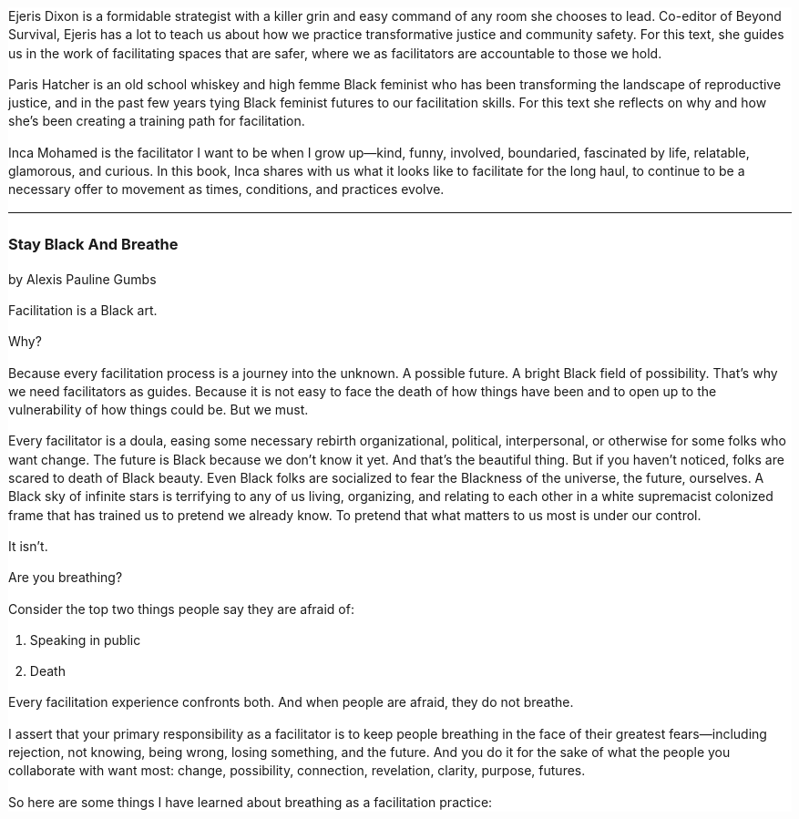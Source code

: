 Ejeris Dixon is a formidable strategist with a killer grin and easy command of any room she chooses to lead. Co-editor of Beyond Survival, Ejeris has a lot to teach us about how we practice transformative justice and community safety. For this text, she guides us in the work of facilitating spaces that are safer, where we as facilitators are accountable to those we hold.

Paris Hatcher is an old school whiskey and high femme Black feminist who has been transforming the landscape of reproductive justice, and in the past few years tying Black feminist futures to our facilitation skills. For this text she reflects on why and how she’s been creating a training path for facilitation.

Inca Mohamed is the facilitator I want to be when I grow up—kind, funny, involved, boundaried, fascinated by life, relatable, glamorous, and curious. In this book, Inca shares with us what it looks like to facilitate for the long haul, to continue to be a necessary offer to movement as times, conditions, and practices evolve.

---

[^13]: . Who is in your facilitation lineage? Draw it out, write it up, add their names to your altars, donate to their legacies!

  

### Stay Black And Breathe

by Alexis Pauline Gumbs

Facilitation is a Black art.

Why?

Because every facilitation process is a journey into the unknown. A possible future. A bright Black field of possibility. That’s why we need facilitators as guides. Because it is not easy to face the death of how things have been and to open up to the vulnerability of how things could be. But we must.

Every facilitator is a doula, easing some necessary rebirth organizational, political, interpersonal, or otherwise for some folks who want change. The future is Black because we don’t know it yet. And that’s the beautiful thing. But if you haven’t noticed, folks are scared to death of Black beauty. Even Black folks are socialized to fear the Blackness of the universe, the future, ourselves. A Black sky of infinite stars is terrifying to any of us living, organizing, and relating to each other in a white supremacist colonized frame that has trained us to pretend we already know. To pretend that what matters to us most is under our control.

It isn’t.

Are you breathing?

Consider the top two things people say they are afraid of:

1. Speaking in public

2. Death

Every facilitation experience confronts both. And when people are afraid, they do not breathe.

I assert that your primary responsibility as a facilitator is to keep people breathing in the face of their greatest fears—including rejection, not knowing, being wrong, losing something, and the future. And you do it for the sake of what the people you collaborate with want most: change, possibility, connection, revelation, clarity, purpose, futures.

So here are some things I have learned about breathing as a facilitation practice:


[^1]: . Particularly at this moment in movement, I want to hold the distinction between what I offer here and the incredible facilitation teaching that Autumn Brown and Maryse Mitchell-Brody have been growing in the Allied Media Conference space for years in workshops titled Holding Space.
[^2]: . I later experienced this flow as an adult in tai chi and qi gong practice.
[^3]: . “We shall overcome because the arc of the moral universe is long but it bends toward justice.” —Dr. Martin Luther King Jr., “Remaining Awake Through a Great Revolution,” Speech given at the National Cathedral, March 31, 1968.
[^4]: . Nick Obolensky, Complex Adaptive Leadership: Embracing Paradox and Uncertainty (Burlington, VT: Gower, 2014), 93.
[^5]: . “You must be shapeless, formless, like water. When you pour water in a cup, it becomes the cup. When you pour water in a bottle, it becomes the bottle. When you pour water in a teapot, it becomes the teapot. Water can drip and it can crash. Become like water my friend.” Bruce Lee, Bruce Lee: A Warrior’s Journey (Warner Home Video, 2000).
[^6]: . Idea articulated by Taj James in the co-facilitation of environmental justice resource redistribution initiative Building Equity and Alignment’s inaugural meeting in 2013.
[^7]: . Rihanna has this concept tattooed on her chest.
[^8]: . This is an inversion of the quote “If you don’t trust the people, they become untrustworthy,” from Stephen Mitchell’s translation, Lao Tzu, Tao Te Ching (New York: HarperCollins, 1988). I added the line about boundaries here because there are instances when trustworthiness would need more time than we can, or are willing, to give it.
[^9]: . This is communications strategist Mervyn Marcano’s remix of Stephen Covey’s “speed of trust” concept.
[^10]: . See www.alliedmedia.org/networkprinciples.
[^11]: . Grace Lee Boggs is a Detroit ancestor and author of Living for Change and The Next American Revolution.
[^12]: . My favorite is from Greenred Productions, called Happiness Frequency: Serotonin, Dopamine, Endorphin Release Music, Binaural Beats Meditation.  
[^14]: . Francis Weller, The Wild Edge of Sorrow: Rituals of Renewal and the Sacred Work of Grief (Berkeley: North Atlantic Books, 2015).
[^15]: . See Michelle Sotero, “A Conceptual Model of Historical Trauma: Implications for Public Health Practice and Research,” Journal of Health Disparities Research and Practice 1, no. 1 (Fall 2006).
[^16]: . Les B. Whitbeck, Gary W. Adams, Dan R. Hoyt, and Xiaojin Chen, “Conceptualizing and Measuring Historical Trauma Among American Indian People,” American Journal of Community Psychology 33, no. 3/4 (June 2004).
[^17]: . Antonio Gramsci, Selections from the Prison Notebooks, ed. and trans. Quintin Hoare and Geoffrey Nowell-Smith (London: Lawrence & Wishart, 1971), 276.
[^18]: . Khalil Gibran, The Prophet (New York: Knopf, 1962), 32.
[^19]: . Audre Lorde, “Age, Race, Class, and Sex: Women Redefining Difference,” in Sister Outsider: Essays and Speeches (Berkeley: Crossing Press, 1984/2007), 123.